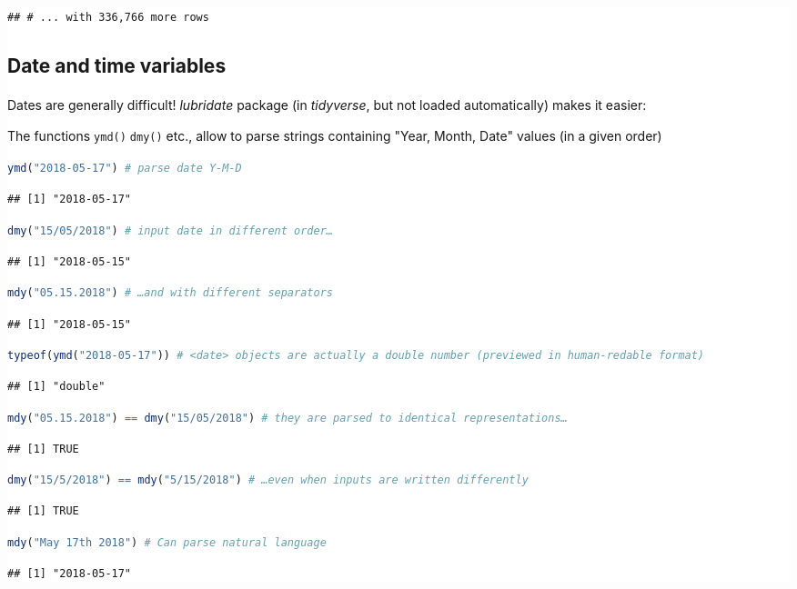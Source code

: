     ## # ... with 336,766 more rows

Date and time variables
-----------------------

Dates are generally difficult! *lubridate* package (in *tidyverse*, but not loaded automatically) makes it easier:

The functions `ymd()` `dmy()` etc., allow to parse strings containing "Year, Month, Date" values (in a given order)

``` r
ymd("2018-05-17") # parse date Y-M-D
```

    ## [1] "2018-05-17"

``` r
dmy("15/05/2018") # input date in different order…
```

    ## [1] "2018-05-15"

``` r
mdy("05.15.2018") # …and with different separators
```

    ## [1] "2018-05-15"

``` r
typeof(ymd("2018-05-17")) # <date> objects are actually a double number (previewed in human-redable format)
```

    ## [1] "double"

``` r
mdy("05.15.2018") == dmy("15/05/2018") # they are parsed to identical representations…
```

    ## [1] TRUE

``` r
dmy("15/5/2018") == mdy("5/15/2018") # …even when inputs are written differently
```

    ## [1] TRUE

``` r
mdy("May 17th 2018") # Can parse natural language
```

    ## [1] "2018-05-17"
